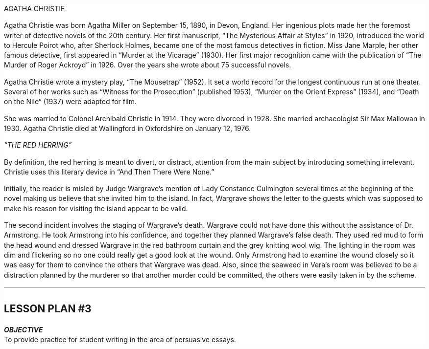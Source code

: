 AGATHA CHRISTIE
</i>
</p>
<p>
Agatha Christie was born Agatha Miller on September 15, 1890, in Devon, England. Her ingenious plots made her the foremost writer of detective novels of the 20th century. Her first manuscript, “The Mysterious Affair at Styles” in 1920, introduced the world to Hercule Poirot who, after Sherlock Holmes, became one of the most famous detectives in fiction. Miss Jane Marple, her other famous detective, first appeared in “Murder at the Vicarage” (1930). Her first major recognition came with the publication of “The Murder of Roger Ackroyd” in 1926. Over the years she wrote about 75 successful novels.
</p>
<p>
Agatha Christie wrote a mystery play, “The Mousetrap” (1952). It set a world record for the longest continuous run at one theater. Several of her works such as “Witness for the Prosecution” (published 1953), “Murder on the Orient Express” (1934), and “Death on the Nile” (1937) were adapted for film.
</p>
<p>
She was married to Colonel Archibald Christie in 1914. They were divorced in 1928. She married archaeologist Sir Max Mallowan in 1930. Agatha Christie died at Wallingford in Oxfordshire on January 12, 1976.
</p>
<p>
<i>
“THE RED HERRING”
</i>
</p>
<p>
By definition, the red herring is meant to divert, or distract, attention from the main subject by introducing something irrelevant. Christie uses this literary device in “And Then There Were None.”
</p>
<p>
Initially, the reader is misled by Judge Wargrave’s mention of Lady Constance Culmington several times at the beginning of the novel making us believe that she invited him to the island. In fact, Wargrave shows the letter to the guests which was supposed to make his reason for visiting the island appear to be valid.
</p>
<p>
The second incident involves the staging of Wargrave’s death. Wargrave could not have done this without the assistance of Dr. Armstrong. He took Armstrong into his confidence, and together they planned Wargrave’s false death. They used red mud to form the head wound and dressed Wargrave in the red bathroom curtain and the grey knitting wool wig. The lighting in the room was dim and flickering so no one could really get a good look at the wound. Only Armstrong had to examine the wound closely so it was easy for them to convince the others that Wargrave was dead. Also, since the seaweed in Vera’s room was believed to be a distraction planned by the murderer so that another murder could be committed, the others were easily taken in by the scheme.
</p>
<hr/>
<h2>
LESSON PLAN #3
</h2>
<p>
<b>
<i>
OBJECTIVE
</i>
</b>
<br/>
To provide practice for student writing in the area of persuasive essays.
</p>
<p>
<b>
<i>